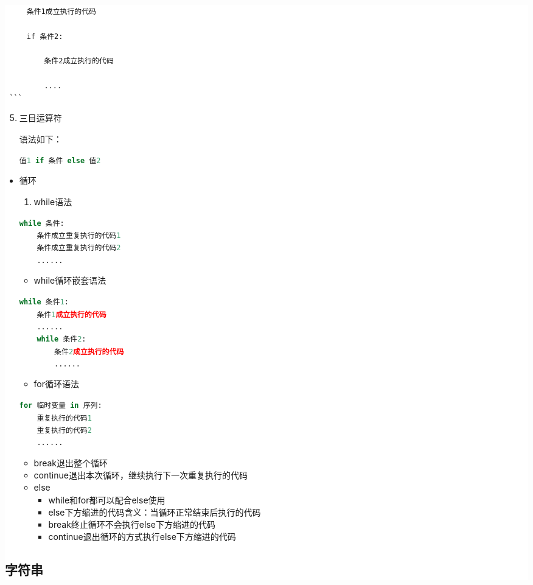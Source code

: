          条件1成立执行的代码
     
         if 条件2:
     
             条件2成立执行的代码
     
             ....
     ```

  5. 三目运算符

     语法如下：

     ```python
     值1 if 条件 else 值2
     ```

- 循环

  1. while语法

  ```python
  while 条件:
      条件成立重复执行的代码1
      条件成立重复执行的代码2
      ......
  ```

  - while循环嵌套语法

  ```python
  while 条件1:
      条件1成立执行的代码
      ......
      while 条件2:
          条件2成立执行的代码
          ......
  ```

  - for循环语法

  ```python
  for 临时变量 in 序列:
      重复执行的代码1
      重复执行的代码2
      ......
  ```

  - break退出整个循环
  - continue退出本次循环，继续执行下一次重复执行的代码
  - else
    - while和for都可以配合else使用
    - else下方缩进的代码含义：当循环正常结束后执行的代码
    - break终止循环不会执行else下方缩进的代码
    - continue退出循环的方式执行else下方缩进的代码

## 字符串
